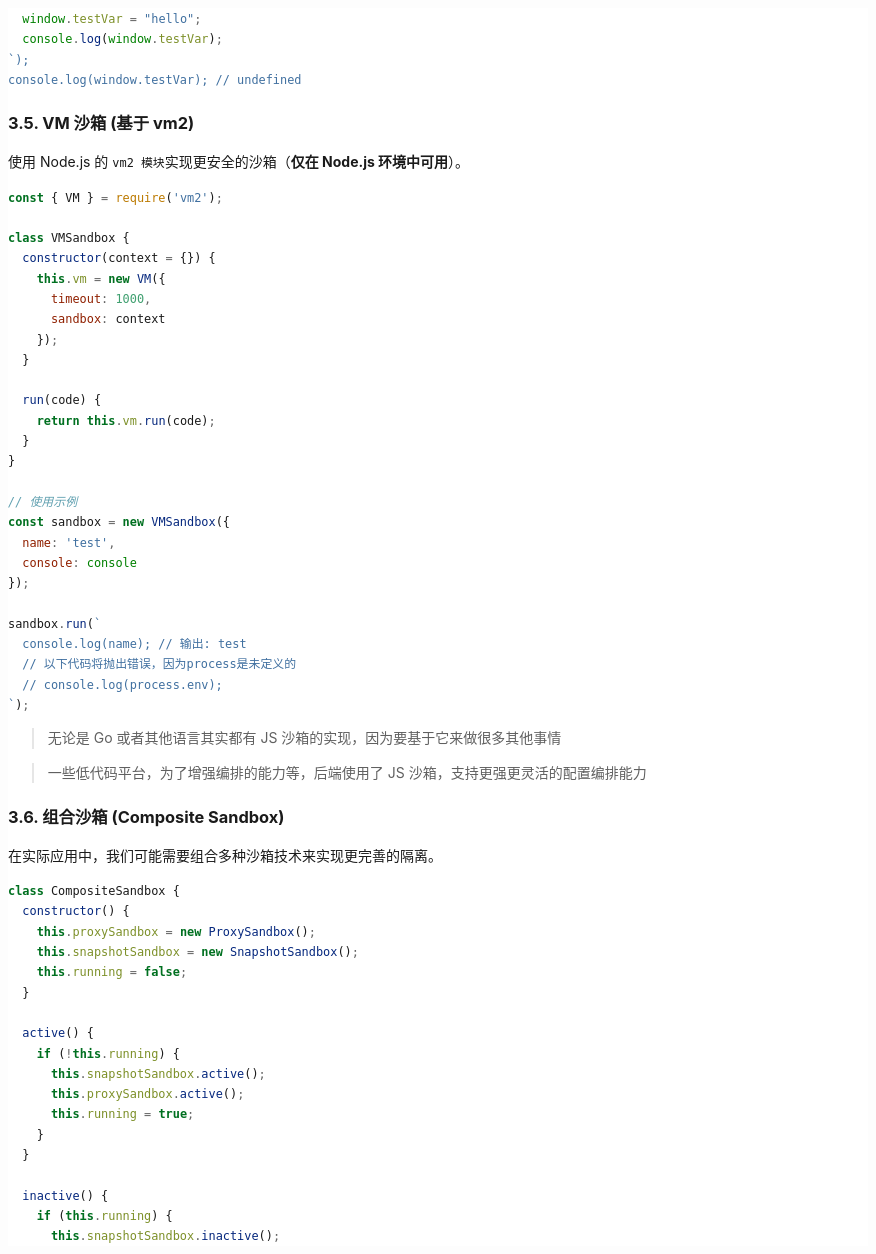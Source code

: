 ```javascript hl:10
  window.testVar = "hello";
  console.log(window.testVar);
`);
console.log(window.testVar); // undefined
```

### 3.5. VM 沙箱 (基于 vm2)

使用 Node.js 的 `vm2 模块`实现更安全的沙箱（**仅在 Node.js 环境中可用**）。

```javascript
const { VM } = require('vm2');

class VMSandbox {
  constructor(context = {}) {
    this.vm = new VM({
      timeout: 1000,
      sandbox: context
    });
  }

  run(code) {
    return this.vm.run(code);
  }
}

// 使用示例
const sandbox = new VMSandbox({
  name: 'test',
  console: console
});

sandbox.run(`
  console.log(name); // 输出: test
  // 以下代码将抛出错误，因为process是未定义的
  // console.log(process.env);
`);
```

> 无论是 Go 或者其他语言其实都有 JS 沙箱的实现，因为要基于它来做很多其他事情

>  一些低代码平台，为了增强编排的能力等，后端使用了 JS 沙箱，支持更强更灵活的配置编排能力

### 3.6. 组合沙箱 (Composite Sandbox)

在实际应用中，我们可能需要组合多种沙箱技术来实现更完善的隔离。

```javascript
class CompositeSandbox {
  constructor() {
    this.proxySandbox = new ProxySandbox();
    this.snapshotSandbox = new SnapshotSandbox();
    this.running = false;
  }

  active() {
    if (!this.running) {
      this.snapshotSandbox.active();
      this.proxySandbox.active();
      this.running = true;
    }
  }

  inactive() {
    if (this.running) {
      this.snapshotSandbox.inactive();
```